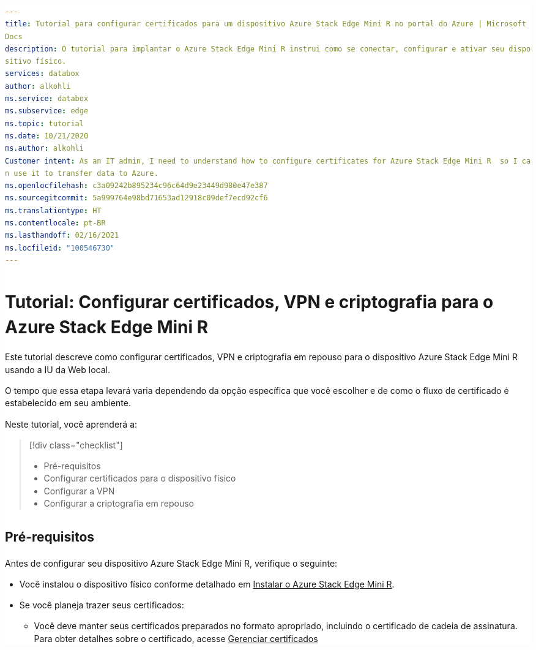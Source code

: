 ```yaml
---
title: Tutorial para configurar certificados para um dispositivo Azure Stack Edge Mini R no portal do Azure | Microsoft Docs
description: O tutorial para implantar o Azure Stack Edge Mini R instrui como se conectar, configurar e ativar seu dispositivo físico.
services: databox
author: alkohli
ms.service: databox
ms.subservice: edge
ms.topic: tutorial
ms.date: 10/21/2020
ms.author: alkohli
Customer intent: As an IT admin, I need to understand how to configure certificates for Azure Stack Edge Mini R  so I can use it to transfer data to Azure.
ms.openlocfilehash: c3a09242b895234c96c64d9e23449d980e47e387
ms.sourcegitcommit: 5a999764e98bd71653ad12918c09def7ecd92cf6
ms.translationtype: HT
ms.contentlocale: pt-BR
ms.lasthandoff: 02/16/2021
ms.locfileid: "100546730"
---
```

# <a name="tutorial-configure-certificates-vpn-encryption-for-your-azure-stack-edge-mini-r"></a>Tutorial: Configurar certificados, VPN e criptografia para o Azure Stack Edge Mini R

Este tutorial descreve como configurar certificados, VPN e criptografia em repouso para o dispositivo Azure Stack Edge Mini R usando a IU da Web local.

O tempo que essa etapa levará varia dependendo da opção específica que você escolher e de como o fluxo de certificado é estabelecido em seu ambiente.

Neste tutorial, você aprenderá a:

> [!div class="checklist"]
>
> * Pré-requisitos
> * Configurar certificados para o dispositivo físico
> * Configurar a VPN
> * Configurar a criptografia em repouso

## <a name="prerequisites"></a>Pré-requisitos

Antes de configurar seu dispositivo Azure Stack Edge Mini R, verifique o seguinte:

* Você instalou o dispositivo físico conforme detalhado em [Instalar o Azure Stack Edge Mini R](azure-stack-edge-mini-r-deploy-install.md).

* Se você planeja trazer seus certificados:
    - Você deve manter seus certificados preparados no formato apropriado, incluindo o certificado de cadeia de assinatura. Para obter detalhes sobre o certificado, acesse [Gerenciar certificados](azure-stack-edge-gpu-manage-certificates.md)
